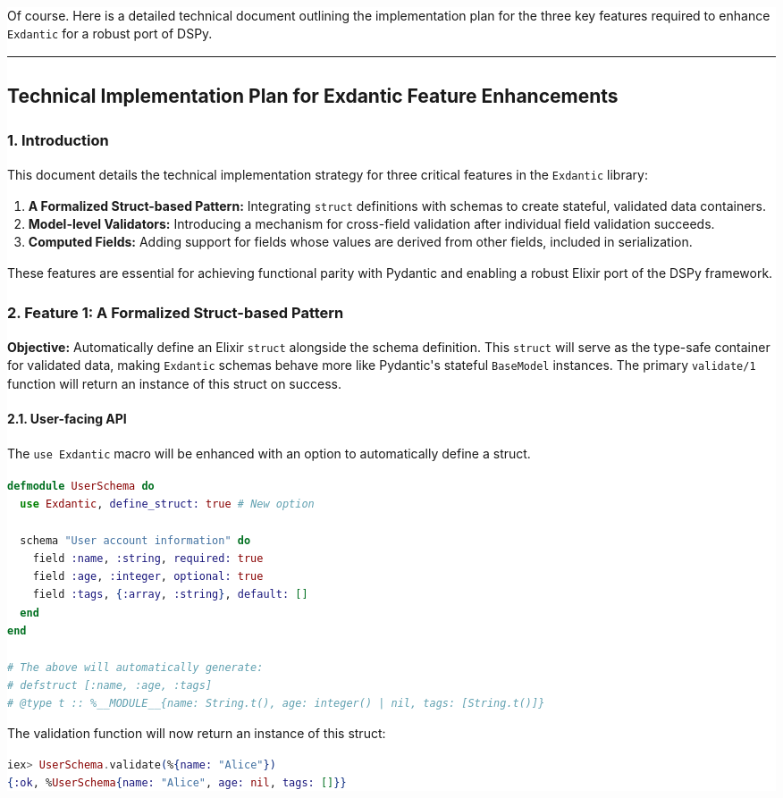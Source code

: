 Of course. Here is a detailed technical document outlining the implementation plan for the three key features required to enhance `Exdantic` for a robust port of DSPy.

---

## Technical Implementation Plan for Exdantic Feature Enhancements

### 1. Introduction

This document details the technical implementation strategy for three critical features in the `Exdantic` library:

1.  **A Formalized Struct-based Pattern:** Integrating `struct` definitions with schemas to create stateful, validated data containers.
2.  **Model-level Validators:** Introducing a mechanism for cross-field validation after individual field validation succeeds.
3.  **Computed Fields:** Adding support for fields whose values are derived from other fields, included in serialization.

These features are essential for achieving functional parity with Pydantic and enabling a robust Elixir port of the DSPy framework.

### 2. Feature 1: A Formalized Struct-based Pattern

**Objective:** Automatically define an Elixir `struct` alongside the schema definition. This `struct` will serve as the type-safe container for validated data, making `Exdantic` schemas behave more like Pydantic's stateful `BaseModel` instances. The primary `validate/1` function will return an instance of this struct on success.

#### 2.1. User-facing API

The `use Exdantic` macro will be enhanced with an option to automatically define a struct.

```elixir
defmodule UserSchema do
  use Exdantic, define_struct: true # New option

  schema "User account information" do
    field :name, :string, required: true
    field :age, :integer, optional: true
    field :tags, {:array, :string}, default: []
  end
end

# The above will automatically generate:
# defstruct [:name, :age, :tags]
# @type t :: %__MODULE__{name: String.t(), age: integer() | nil, tags: [String.t()]}
```

The validation function will now return an instance of this struct:

```elixir
iex> UserSchema.validate(%{name: "Alice"})
{:ok, %UserSchema{name: "Alice", age: nil, tags: []}}
```

